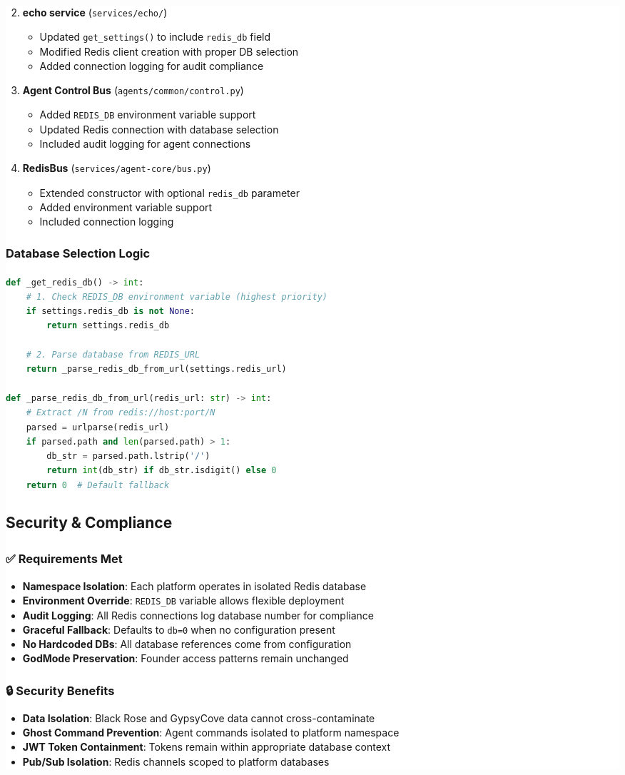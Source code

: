 2. **echo service** (`services/echo/`)
   - Updated `get_settings()` to include `redis_db` field
   - Modified Redis client creation with proper DB selection
   - Added connection logging for audit compliance

3. **Agent Control Bus** (`agents/common/control.py`)
   - Added `REDIS_DB` environment variable support
   - Updated Redis connection with database selection
   - Included audit logging for agent connections

4. **RedisBus** (`services/agent-core/bus.py`)
   - Extended constructor with optional `redis_db` parameter
   - Added environment variable support
   - Included connection logging

### Database Selection Logic

```python
def _get_redis_db() -> int:
    # 1. Check REDIS_DB environment variable (highest priority)
    if settings.redis_db is not None:
        return settings.redis_db
    
    # 2. Parse database from REDIS_URL 
    return _parse_redis_db_from_url(settings.redis_url)

def _parse_redis_db_from_url(redis_url: str) -> int:
    # Extract /N from redis://host:port/N
    parsed = urlparse(redis_url)
    if parsed.path and len(parsed.path) > 1:
        db_str = parsed.path.lstrip('/')
        return int(db_str) if db_str.isdigit() else 0
    return 0  # Default fallback
```

## Security & Compliance

### ✅ Requirements Met

- **Namespace Isolation**: Each platform operates in isolated Redis database
- **Environment Override**: `REDIS_DB` variable allows flexible deployment
- **Audit Logging**: All Redis connections log database number for compliance
- **Graceful Fallback**: Defaults to `db=0` when no configuration present
- **No Hardcoded DBs**: All database references come from configuration
- **GodMode Preservation**: Founder access patterns remain unchanged

### 🔒 Security Benefits

- **Data Isolation**: Black Rose and GypsyCove data cannot cross-contaminate
- **Ghost Command Prevention**: Agent commands isolated to platform namespace
- **JWT Token Containment**: Tokens remain within appropriate database context
- **Pub/Sub Isolation**: Redis channels scoped to platform databases
